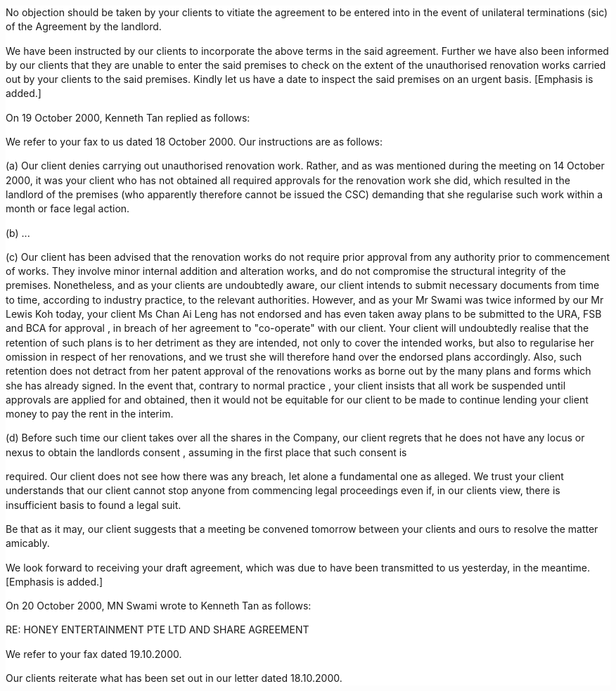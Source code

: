  No objection should be taken by your clients to vitiate the agreement to be entered into in the event of unilateral terminations (sic) of the Agreement by the landlord. 

 We have been instructed by our clients to incorporate the above terms in the said agreement. Further we have also been informed by our clients that they are unable to enter the said premises to check on the extent of the unauthorised renovation works carried out by your clients to the said premises. Kindly let us have a date to inspect the said premises on an urgent basis. [Emphasis is added.] 

On 19 October 2000, Kenneth Tan replied as follows: 

 We refer to your fax to us dated 18 October 2000. Our instructions are as follows: 

 (a) Our client denies carrying out unauthorised renovation work. Rather, and as was mentioned during the meeting on 14 October 2000, it was your client who has not obtained all required approvals for the renovation work she did, which resulted in the landlord of the premises (who apparently therefore cannot be issued the CSC) demanding that she regularise such work within a month or face legal action. 

 (b) ... 

 (c) Our client has been advised that the renovation works do not require prior approval from any authority prior to commencement of works. They involve minor internal addition and alteration works, and do not compromise the structural integrity of the premises. Nonetheless, and as your clients are undoubtedly aware, our client intends to submit necessary documents from time to time, according to industry practice, to the relevant authorities. However, and as your Mr Swami was twice informed by our Mr Lewis Koh today, your client Ms Chan Ai Leng has not endorsed and has even taken away plans to be submitted to the URA, FSB and BCA for approval , in breach of her agreement to "co-operate" with our client. Your client will undoubtedly realise that the retention of such plans is to her detriment as they are intended, not only to cover the intended works, but also to regularise her omission in respect of her renovations, and we trust she will therefore hand over the endorsed plans accordingly. Also, such retention does not detract from her patent approval of the renovations works as borne out by the many plans and forms which she has already signed. In the event that, contrary to normal practice , your client insists that all work be suspended until approvals are applied for and obtained, then it would not be equitable for our client to be made to continue lending your client money to pay the rent in the interim. 

 (d) Before such time our client takes over all the shares in the Company, our client regrets that he does not have any locus or nexus to obtain the landlords consent , assuming in the first place that such consent is 


 required. Our client does not see how there was any breach, let alone a fundamental one as alleged. We trust your client understands that our client cannot stop anyone from commencing legal proceedings even if, in our clients view, there is insufficient basis to found a legal suit. 

 Be that as it may, our client suggests that a meeting be convened tomorrow between your clients and ours to resolve the matter amicably. 

 We look forward to receiving your draft agreement, which was due to have been transmitted to us yesterday, in the meantime. [Emphasis is added.] 

On 20 October 2000, MN Swami wrote to Kenneth Tan as follows: 

 RE: HONEY ENTERTAINMENT PTE LTD AND SHARE AGREEMENT 

 We refer to your fax dated 19.10.2000. 

 Our clients reiterate what has been set out in our letter dated 18.10.2000. 
